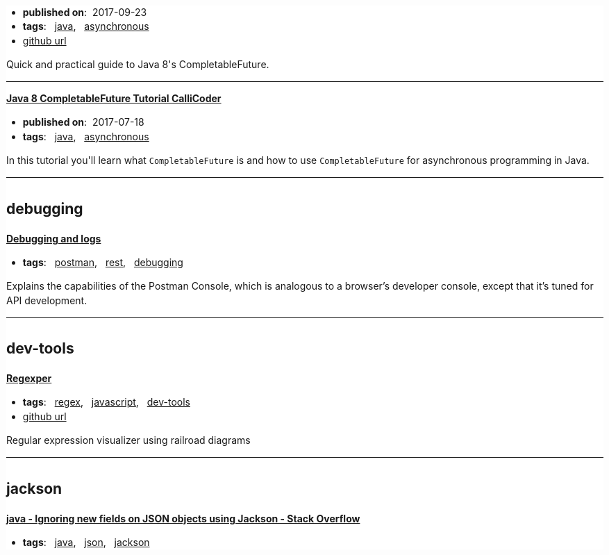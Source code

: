  * <i class="fa fa-calendar"></i> **published on**: &nbsp;2017-09-23
  * **tags**: &nbsp; [java](https://www.codingmarks.org/search?q=[java]), &nbsp; [asynchronous](https://www.codingmarks.org/search?q=[asynchronous])
  * <i class="fa fa-github fa-lg"></i> [github url](https://github.com/eugenp/tutorials/tree/master/core-java-concurrency)

Quick and practical guide to Java 8's CompletableFuture.

<hr>

**[Java 8 CompletableFuture Tutorial CalliCoder](https://www.callicoder.com/java-8-completablefuture-tutorial/)**

  * <i class="fa fa-calendar"></i> **published on**: &nbsp;2017-07-18
  * **tags**: &nbsp; [java](https://www.codingmarks.org/search?q=[java]), &nbsp; [asynchronous](https://www.codingmarks.org/search?q=[asynchronous])

In this tutorial you'll learn what `CompletableFuture` is and how to use `CompletableFuture` for asynchronous programming in Java.

<hr>


## debugging 

**[Debugging and logs](https://www.getpostman.com/docs/postman/sending_api_requests/debugging_and_logs)**

  * **tags**: &nbsp; [postman](https://www.codingmarks.org/search?q=[postman]), &nbsp; [rest](https://www.codingmarks.org/search?q=[rest]), &nbsp; [debugging](https://www.codingmarks.org/search?q=[debugging])

Explains the capabilities of the Postman Console, which  is analogous to a browser’s developer console, except that it’s tuned for API development.

<hr>


## dev-tools 

**[Regexper](https://regexper.com/)**

  * **tags**: &nbsp; [regex](https://www.codingmarks.org/search?q=[regex]), &nbsp; [javascript](https://www.codingmarks.org/search?q=[javascript]), &nbsp; [dev-tools](https://www.codingmarks.org/search?q=[dev-tools])
  * <i class="fa fa-github fa-lg"></i> [github url](https://github.com/javallone/regexper-static)

Regular expression visualizer using railroad diagrams

<hr>


## jackson 

**[java - Ignoring new fields on JSON objects using Jackson - Stack Overflow](https://stackoverflow.com/questions/5455014/ignoring-new-fields-on-json-objects-using-jackson)**

  * **tags**: &nbsp; [java](https://www.codingmarks.org/search?q=[java]), &nbsp; [json](https://www.codingmarks.org/search?q=[json]), &nbsp; [jackson](https://www.codingmarks.org/search?q=[jackson])
